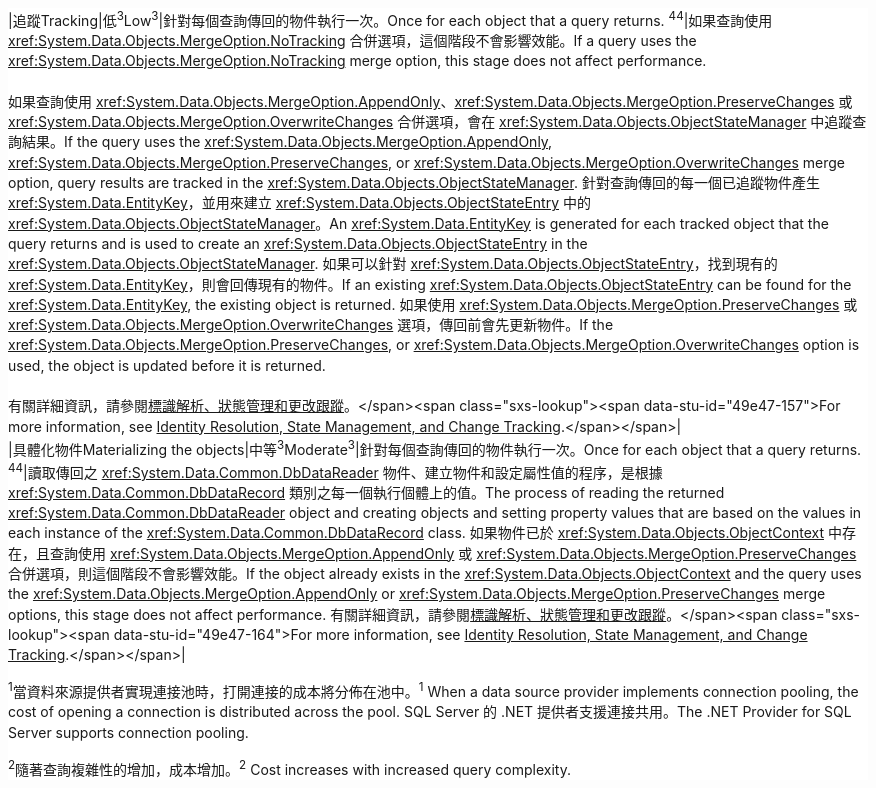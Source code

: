 |<span data-ttu-id="49e47-148">追蹤</span><span class="sxs-lookup"><span data-stu-id="49e47-148">Tracking</span></span>|<span data-ttu-id="49e47-149">低<sup>3</sup></span><span class="sxs-lookup"><span data-stu-id="49e47-149">Low<sup>3</sup></span></span>|<span data-ttu-id="49e47-150">針對每個查詢傳回的物件執行一次。</span><span class="sxs-lookup"><span data-stu-id="49e47-150">Once for each object that a query returns.</span></span> <span data-ttu-id="49e47-151"><sup>4</sup></span><span class="sxs-lookup"><span data-stu-id="49e47-151"><sup>4</sup></span></span>|<span data-ttu-id="49e47-152">如果查詢使用 <xref:System.Data.Objects.MergeOption.NoTracking> 合併選項，這個階段不會影響效能。</span><span class="sxs-lookup"><span data-stu-id="49e47-152">If a query uses the <xref:System.Data.Objects.MergeOption.NoTracking> merge option, this stage does not affect performance.</span></span><br /><br /> <span data-ttu-id="49e47-153">如果查詢使用 <xref:System.Data.Objects.MergeOption.AppendOnly>、<xref:System.Data.Objects.MergeOption.PreserveChanges> 或 <xref:System.Data.Objects.MergeOption.OverwriteChanges> 合併選項，會在 <xref:System.Data.Objects.ObjectStateManager> 中追蹤查詢結果。</span><span class="sxs-lookup"><span data-stu-id="49e47-153">If the query uses the <xref:System.Data.Objects.MergeOption.AppendOnly>, <xref:System.Data.Objects.MergeOption.PreserveChanges>, or <xref:System.Data.Objects.MergeOption.OverwriteChanges> merge option, query results are tracked in the <xref:System.Data.Objects.ObjectStateManager>.</span></span> <span data-ttu-id="49e47-154">針對查詢傳回的每一個已追蹤物件產生 <xref:System.Data.EntityKey>，並用來建立 <xref:System.Data.Objects.ObjectStateEntry> 中的 <xref:System.Data.Objects.ObjectStateManager>。</span><span class="sxs-lookup"><span data-stu-id="49e47-154">An <xref:System.Data.EntityKey> is generated for each tracked object that the query returns and is used to create an <xref:System.Data.Objects.ObjectStateEntry> in the <xref:System.Data.Objects.ObjectStateManager>.</span></span> <span data-ttu-id="49e47-155">如果可以針對 <xref:System.Data.Objects.ObjectStateEntry>，找到現有的 <xref:System.Data.EntityKey>，則會回傳現有的物件。</span><span class="sxs-lookup"><span data-stu-id="49e47-155">If an existing <xref:System.Data.Objects.ObjectStateEntry> can be found for the <xref:System.Data.EntityKey>, the existing object is returned.</span></span> <span data-ttu-id="49e47-156">如果使用 <xref:System.Data.Objects.MergeOption.PreserveChanges> 或 <xref:System.Data.Objects.MergeOption.OverwriteChanges> 選項，傳回前會先更新物件。</span><span class="sxs-lookup"><span data-stu-id="49e47-156">If the <xref:System.Data.Objects.MergeOption.PreserveChanges>, or <xref:System.Data.Objects.MergeOption.OverwriteChanges> option is used, the object is updated before it is returned.</span></span><br /><br /> <span data-ttu-id="49e47-157">有關詳細資訊，請參閱[標識解析、狀態管理和更改跟蹤](https://docs.microsoft.com/previous-versions/dotnet/netframework-4.0/bb896269(v=vs.100))。</span><span class="sxs-lookup"><span data-stu-id="49e47-157">For more information, see [Identity Resolution, State Management, and Change Tracking](https://docs.microsoft.com/previous-versions/dotnet/netframework-4.0/bb896269(v=vs.100)).</span></span>|  
|<span data-ttu-id="49e47-158">具體化物件</span><span class="sxs-lookup"><span data-stu-id="49e47-158">Materializing the objects</span></span>|<span data-ttu-id="49e47-159">中等<sup>3</sup></span><span class="sxs-lookup"><span data-stu-id="49e47-159">Moderate<sup>3</sup></span></span>|<span data-ttu-id="49e47-160">針對每個查詢傳回的物件執行一次。</span><span class="sxs-lookup"><span data-stu-id="49e47-160">Once for each object that a query returns.</span></span> <span data-ttu-id="49e47-161"><sup>4</sup></span><span class="sxs-lookup"><span data-stu-id="49e47-161"><sup>4</sup></span></span>|<span data-ttu-id="49e47-162">讀取傳回之 <xref:System.Data.Common.DbDataReader> 物件、建立物件和設定屬性值的程序，是根據 <xref:System.Data.Common.DbDataRecord> 類別之每一個執行個體上的值。</span><span class="sxs-lookup"><span data-stu-id="49e47-162">The process of reading the returned <xref:System.Data.Common.DbDataReader> object and creating objects and setting property values that are based on the values in each instance of the <xref:System.Data.Common.DbDataRecord> class.</span></span> <span data-ttu-id="49e47-163">如果物件已於 <xref:System.Data.Objects.ObjectContext> 中存在，且查詢使用 <xref:System.Data.Objects.MergeOption.AppendOnly> 或 <xref:System.Data.Objects.MergeOption.PreserveChanges> 合併選項，則這個階段不會影響效能。</span><span class="sxs-lookup"><span data-stu-id="49e47-163">If the object already exists in the <xref:System.Data.Objects.ObjectContext> and the query uses the <xref:System.Data.Objects.MergeOption.AppendOnly> or <xref:System.Data.Objects.MergeOption.PreserveChanges> merge options, this stage does not affect performance.</span></span> <span data-ttu-id="49e47-164">有關詳細資訊，請參閱[標識解析、狀態管理和更改跟蹤](https://docs.microsoft.com/previous-versions/dotnet/netframework-4.0/bb896269(v=vs.100))。</span><span class="sxs-lookup"><span data-stu-id="49e47-164">For more information, see [Identity Resolution, State Management, and Change Tracking](https://docs.microsoft.com/previous-versions/dotnet/netframework-4.0/bb896269(v=vs.100)).</span></span>|  
  
 <span data-ttu-id="49e47-165"><sup>1</sup>當資料來源提供者實現連接池時，打開連接的成本將分佈在池中。</span><span class="sxs-lookup"><span data-stu-id="49e47-165"><sup>1</sup> When a data source provider implements connection pooling, the cost of opening a connection is distributed across the pool.</span></span> <span data-ttu-id="49e47-166">SQL Server 的 .NET 提供者支援連接共用。</span><span class="sxs-lookup"><span data-stu-id="49e47-166">The .NET Provider for SQL Server supports connection pooling.</span></span>  
  
 <span data-ttu-id="49e47-167"><sup>2</sup>隨著查詢複雜性的增加，成本增加。</span><span class="sxs-lookup"><span data-stu-id="49e47-167"><sup>2</sup> Cost increases with increased query complexity.</span></span>  
  